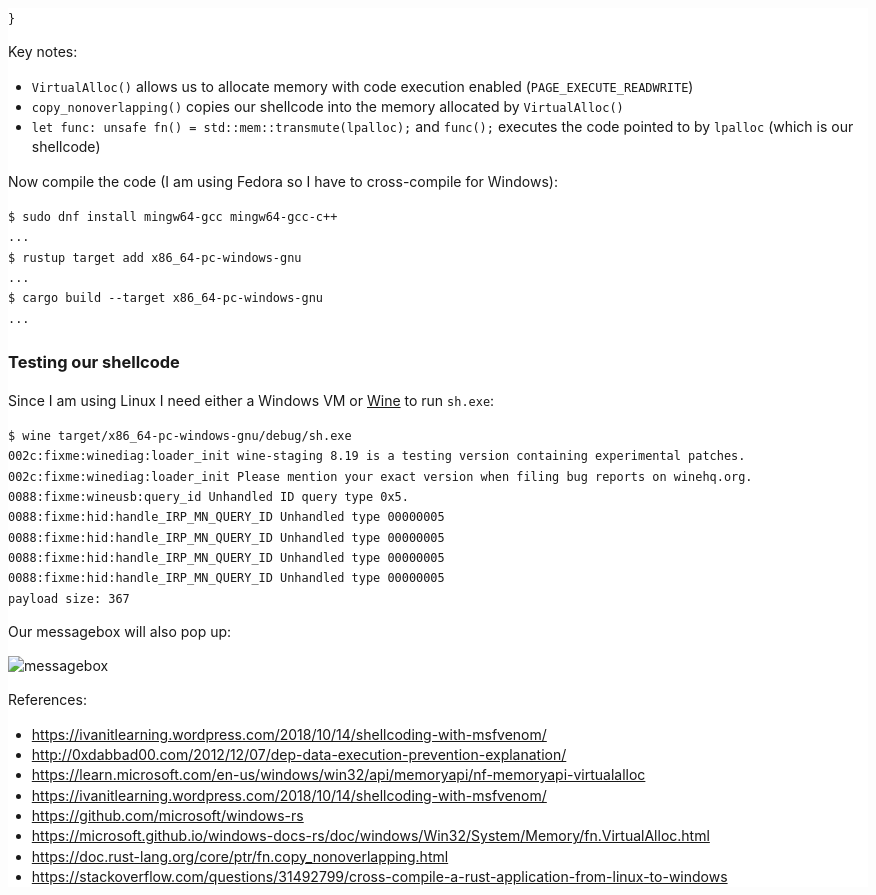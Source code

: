 ```
}

```

Key notes:
- `VirtualAlloc()` allows us to allocate memory with code execution enabled (`PAGE_EXECUTE_READWRITE`)
- `copy_nonoverlapping()` copies our shellcode into the memory allocated by `VirtualAlloc()`
- `let func: unsafe fn() = std::mem::transmute(lpalloc);` and `func();` executes the code pointed to by `lpalloc` (which is our shellcode)

Now compile the code (I am using Fedora so I have to cross-compile for Windows):

```
$ sudo dnf install mingw64-gcc mingw64-gcc-c++
...
$ rustup target add x86_64-pc-windows-gnu
...
$ cargo build --target x86_64-pc-windows-gnu
...
```

### Testing our shellcode

Since I am using Linux I need either a Windows VM or [Wine](https://www.winehq.org/) to run `sh.exe`:

```
$ wine target/x86_64-pc-windows-gnu/debug/sh.exe
002c:fixme:winediag:loader_init wine-staging 8.19 is a testing version containing experimental patches.
002c:fixme:winediag:loader_init Please mention your exact version when filing bug reports on winehq.org.
0088:fixme:wineusb:query_id Unhandled ID query type 0x5.
0088:fixme:hid:handle_IRP_MN_QUERY_ID Unhandled type 00000005
0088:fixme:hid:handle_IRP_MN_QUERY_ID Unhandled type 00000005
0088:fixme:hid:handle_IRP_MN_QUERY_ID Unhandled type 00000005
0088:fixme:hid:handle_IRP_MN_QUERY_ID Unhandled type 00000005
payload size: 367
```

Our messagebox will also pop up:

![messagebox]({{site.baseurl}}/assets/msf-msg.png)

References:
- https://ivanitlearning.wordpress.com/2018/10/14/shellcoding-with-msfvenom/
- http://0xdabbad00.com/2012/12/07/dep-data-execution-prevention-explanation/
- https://learn.microsoft.com/en-us/windows/win32/api/memoryapi/nf-memoryapi-virtualalloc
- https://ivanitlearning.wordpress.com/2018/10/14/shellcoding-with-msfvenom/
- https://github.com/microsoft/windows-rs
- https://microsoft.github.io/windows-docs-rs/doc/windows/Win32/System/Memory/fn.VirtualAlloc.html
- https://doc.rust-lang.org/core/ptr/fn.copy_nonoverlapping.html
- https://stackoverflow.com/questions/31492799/cross-compile-a-rust-application-from-linux-to-windows
